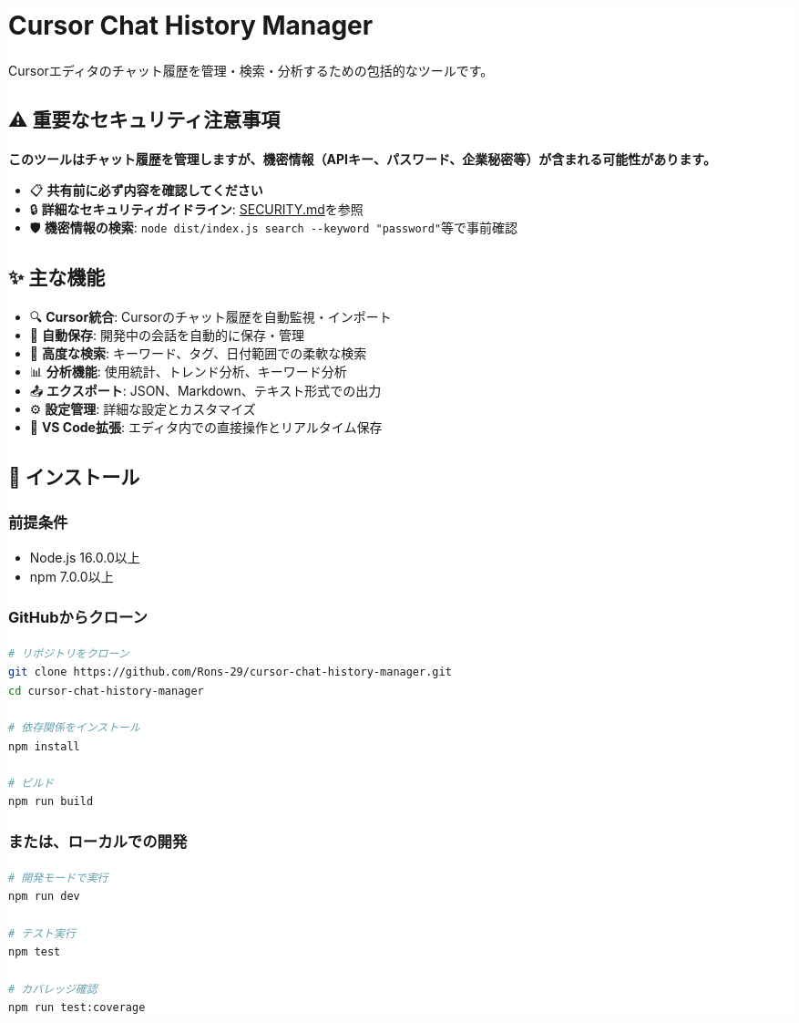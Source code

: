 # Cursor Chat History Manager

Cursorエディタのチャット履歴を管理・検索・分析するための包括的なツールです。

## ⚠️ **重要なセキュリティ注意事項**

**このツールはチャット履歴を管理しますが、機密情報（APIキー、パスワード、企業秘密等）が含まれる可能性があります。**

- 📋 **共有前に必ず内容を確認してください**
- 🔒 **詳細なセキュリティガイドライン**: [SECURITY.md](./SECURITY.md)を参照
- 🛡️ **機密情報の検索**: `node dist/index.js search --keyword "password"`等で事前確認

## ✨ 主な機能

- 🔍 **Cursor統合**: Cursorのチャット履歴を自動監視・インポート
- 💾 **自動保存**: 開発中の会話を自動的に保存・管理
- 🔎 **高度な検索**: キーワード、タグ、日付範囲での柔軟な検索
- 📊 **分析機能**: 使用統計、トレンド分析、キーワード分析
- 📤 **エクスポート**: JSON、Markdown、テキスト形式での出力
- ⚙️ **設定管理**: 詳細な設定とカスタマイズ
- 🧩 **VS Code拡張**: エディタ内での直接操作とリアルタイム保存

## 🚀 インストール

### 前提条件
- Node.js 16.0.0以上
- npm 7.0.0以上

### GitHubからクローン
```bash
# リポジトリをクローン
git clone https://github.com/Rons-29/cursor-chat-history-manager.git
cd cursor-chat-history-manager

# 依存関係をインストール
npm install

# ビルド
npm run build
```

### または、ローカルでの開発
```bash
# 開発モードで実行
npm run dev

# テスト実行
npm test

# カバレッジ確認
npm run test:coverage
```

